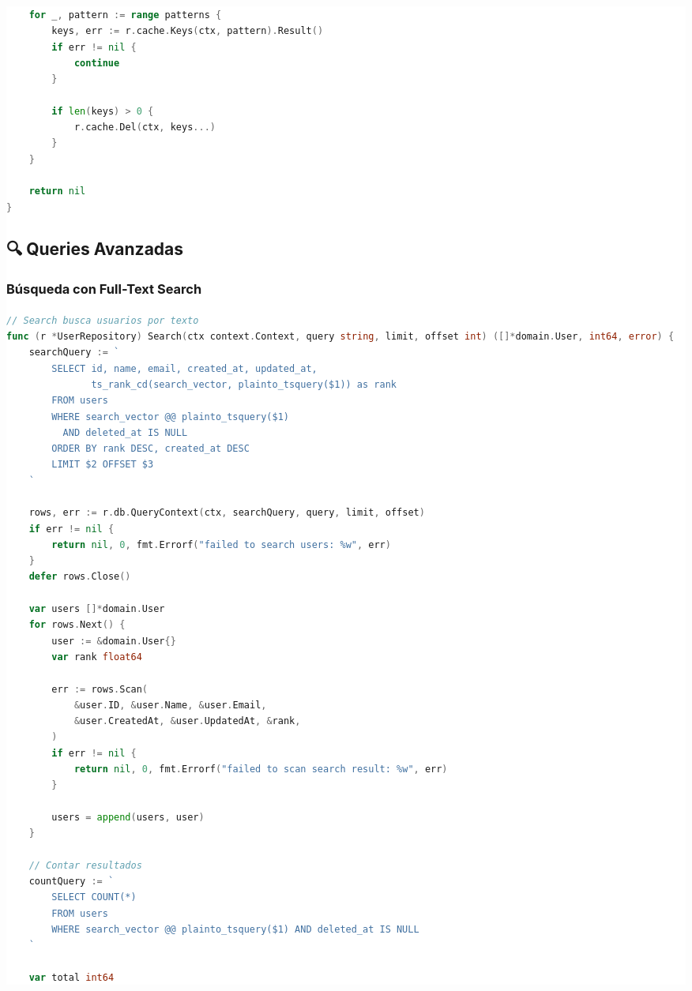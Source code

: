 ```go
    for _, pattern := range patterns {
        keys, err := r.cache.Keys(ctx, pattern).Result()
        if err != nil {
            continue
        }
        
        if len(keys) > 0 {
            r.cache.Del(ctx, keys...)
        }
    }
    
    return nil
}
```

## 🔍 Queries Avanzadas

### Búsqueda con Full-Text Search
```go
// Search busca usuarios por texto
func (r *UserRepository) Search(ctx context.Context, query string, limit, offset int) ([]*domain.User, int64, error) {
    searchQuery := `
        SELECT id, name, email, created_at, updated_at,
               ts_rank_cd(search_vector, plainto_tsquery($1)) as rank
        FROM users
        WHERE search_vector @@ plainto_tsquery($1)
          AND deleted_at IS NULL
        ORDER BY rank DESC, created_at DESC
        LIMIT $2 OFFSET $3
    `
    
    rows, err := r.db.QueryContext(ctx, searchQuery, query, limit, offset)
    if err != nil {
        return nil, 0, fmt.Errorf("failed to search users: %w", err)
    }
    defer rows.Close()
    
    var users []*domain.User
    for rows.Next() {
        user := &domain.User{}
        var rank float64
        
        err := rows.Scan(
            &user.ID, &user.Name, &user.Email,
            &user.CreatedAt, &user.UpdatedAt, &rank,
        )
        if err != nil {
            return nil, 0, fmt.Errorf("failed to scan search result: %w", err)
        }
        
        users = append(users, user)
    }
    
    // Contar resultados
    countQuery := `
        SELECT COUNT(*)
        FROM users
        WHERE search_vector @@ plainto_tsquery($1) AND deleted_at IS NULL
    `
    
    var total int64
```